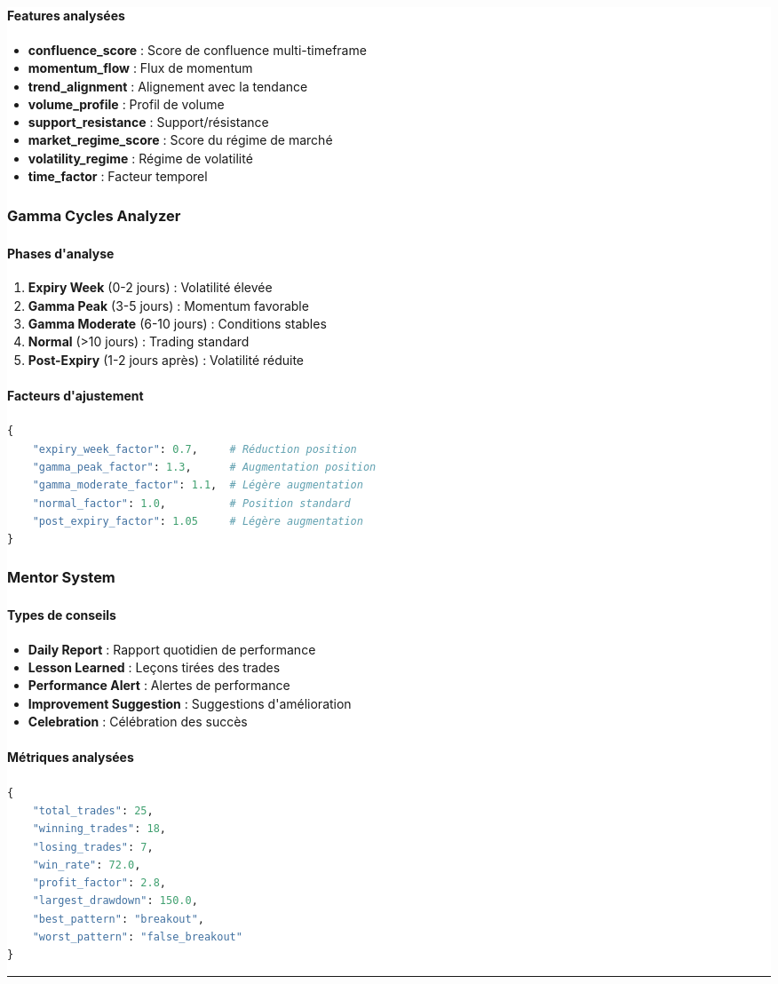 #### Features analysées
- **confluence_score** : Score de confluence multi-timeframe
- **momentum_flow** : Flux de momentum
- **trend_alignment** : Alignement avec la tendance
- **volume_profile** : Profil de volume
- **support_resistance** : Support/résistance
- **market_regime_score** : Score du régime de marché
- **volatility_regime** : Régime de volatilité
- **time_factor** : Facteur temporel

### Gamma Cycles Analyzer

#### Phases d'analyse
1. **Expiry Week** (0-2 jours) : Volatilité élevée
2. **Gamma Peak** (3-5 jours) : Momentum favorable
3. **Gamma Moderate** (6-10 jours) : Conditions stables
4. **Normal** (>10 jours) : Trading standard
5. **Post-Expiry** (1-2 jours après) : Volatilité réduite

#### Facteurs d'ajustement
```python
{
    "expiry_week_factor": 0.7,     # Réduction position
    "gamma_peak_factor": 1.3,      # Augmentation position
    "gamma_moderate_factor": 1.1,  # Légère augmentation
    "normal_factor": 1.0,          # Position standard
    "post_expiry_factor": 1.05     # Légère augmentation
}
```

### Mentor System

#### Types de conseils
- **Daily Report** : Rapport quotidien de performance
- **Lesson Learned** : Leçons tirées des trades
- **Performance Alert** : Alertes de performance
- **Improvement Suggestion** : Suggestions d'amélioration
- **Celebration** : Célébration des succès

#### Métriques analysées
```python
{
    "total_trades": 25,
    "winning_trades": 18,
    "losing_trades": 7,
    "win_rate": 72.0,
    "profit_factor": 2.8,
    "largest_drawdown": 150.0,
    "best_pattern": "breakout",
    "worst_pattern": "false_breakout"
}
```

---